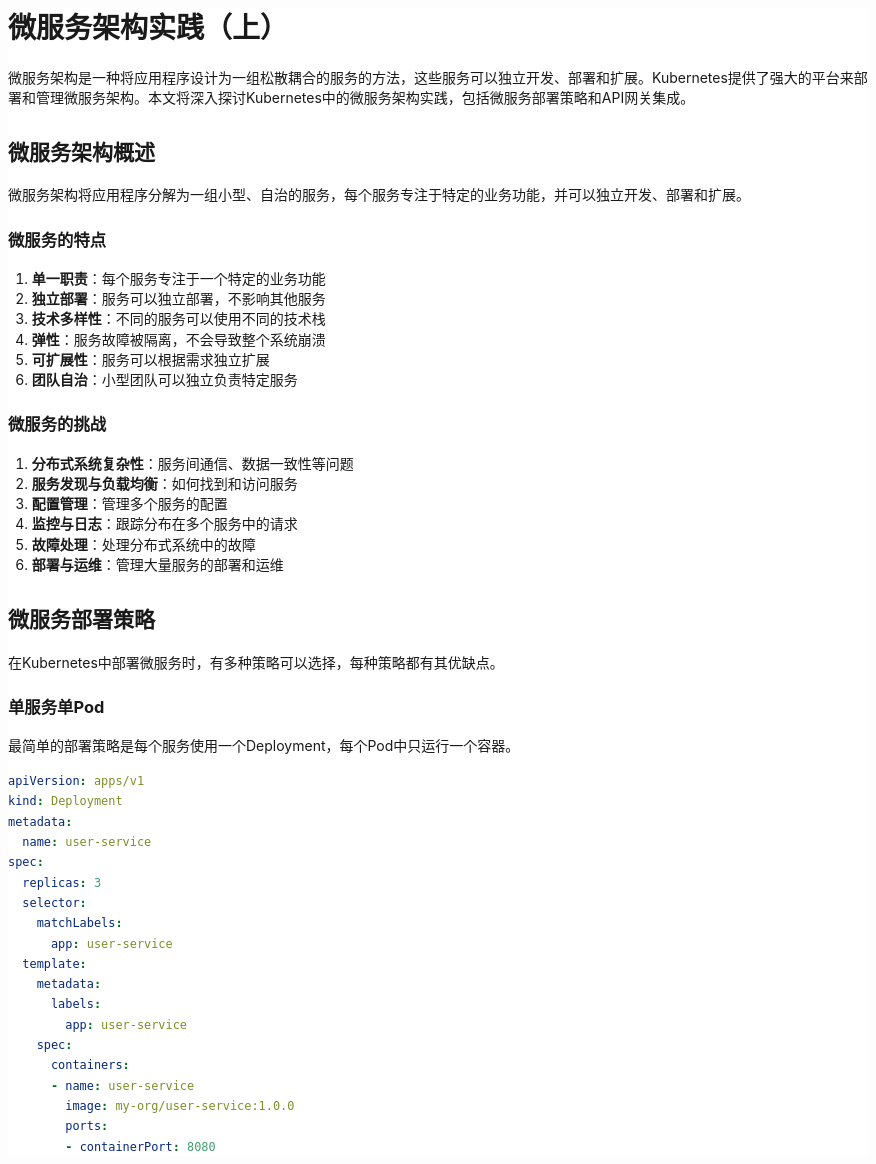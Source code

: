 # 微服务架构实践（上）

微服务架构是一种将应用程序设计为一组松散耦合的服务的方法，这些服务可以独立开发、部署和扩展。Kubernetes提供了强大的平台来部署和管理微服务架构。本文将深入探讨Kubernetes中的微服务架构实践，包括微服务部署策略和API网关集成。

## 微服务架构概述

微服务架构将应用程序分解为一组小型、自治的服务，每个服务专注于特定的业务功能，并可以独立开发、部署和扩展。

### 微服务的特点

1. **单一职责**：每个服务专注于一个特定的业务功能
2. **独立部署**：服务可以独立部署，不影响其他服务
3. **技术多样性**：不同的服务可以使用不同的技术栈
4. **弹性**：服务故障被隔离，不会导致整个系统崩溃
5. **可扩展性**：服务可以根据需求独立扩展
6. **团队自治**：小型团队可以独立负责特定服务

### 微服务的挑战

1. **分布式系统复杂性**：服务间通信、数据一致性等问题
2. **服务发现与负载均衡**：如何找到和访问服务
3. **配置管理**：管理多个服务的配置
4. **监控与日志**：跟踪分布在多个服务中的请求
5. **故障处理**：处理分布式系统中的故障
6. **部署与运维**：管理大量服务的部署和运维

## 微服务部署策略

在Kubernetes中部署微服务时，有多种策略可以选择，每种策略都有其优缺点。

### 单服务单Pod

最简单的部署策略是每个服务使用一个Deployment，每个Pod中只运行一个容器。

```yaml
apiVersion: apps/v1
kind: Deployment
metadata:
  name: user-service
spec:
  replicas: 3
  selector:
    matchLabels:
      app: user-service
  template:
    metadata:
      labels:
        app: user-service
    spec:
      containers:
      - name: user-service
        image: my-org/user-service:1.0.0
        ports:
        - containerPort: 8080
```
